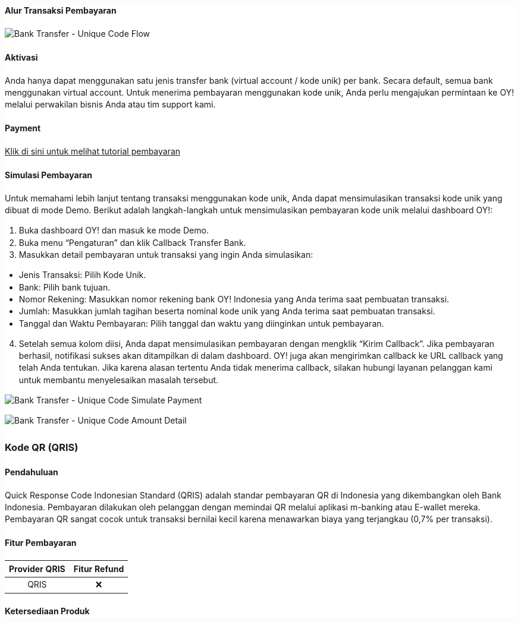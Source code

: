 #### Alur Transaksi Pembayaran
![Bank Transfer - Unique Code Flow](images/acceptingPayments/payment-methods/bank-transfer-unique-code/payment-flow.webp)
#### Aktivasi
Anda hanya dapat menggunakan satu jenis transfer bank (virtual account / kode unik) per bank. Secara default, semua bank menggunakan virtual account. Untuk menerima pembayaran menggunakan kode unik, Anda perlu mengajukan permintaan ke OY! melalui perwakilan bisnis Anda atau tim support kami.
#### Payment

[Klik di sini untuk melihat tutorial pembayaran](https://drive.google.com/file/d/1D8cJEPFmVEN8-QVppiSm9RPa2vpb-b2H/view?usp=drive_link)

#### Simulasi Pembayaran
Untuk memahami lebih lanjut tentang transaksi menggunakan kode unik, Anda dapat mensimulasikan transaksi kode unik yang dibuat di mode Demo. Berikut adalah langkah-langkah untuk mensimulasikan pembayaran kode unik melalui dashboard OY!:

1. Buka dashboard OY! dan masuk ke mode Demo. 
2. Buka menu “Pengaturan” dan klik Callback Transfer Bank. 
3. Masukkan detail pembayaran untuk transaksi yang ingin Anda simulasikan:
- Jenis Transaksi: Pilih Kode Unik.
- Bank: Pilih bank tujuan.
- Nomor Rekening: Masukkan nomor rekening bank OY! Indonesia yang Anda terima saat pembuatan transaksi.
- Jumlah: Masukkan jumlah tagihan beserta nominal kode unik yang Anda terima saat pembuatan transaksi.
- Tanggal dan Waktu Pembayaran: Pilih tanggal dan waktu yang diinginkan untuk pembayaran.
4. Setelah semua kolom diisi, Anda dapat mensimulasikan pembayaran dengan mengklik “Kirim Callback”. Jika pembayaran berhasil, notifikasi sukses akan ditampilkan di dalam dashboard. OY! juga akan mengirimkan callback ke URL callback yang telah Anda tentukan. Jika karena alasan tertentu Anda tidak menerima callback, silakan hubungi layanan pelanggan kami untuk membantu menyelesaikan masalah tersebut.

![Bank Transfer - Unique Code Simulate Payment](images/acceptingPayments/payment-methods/bank-transfer-unique-code/simulating-callback-2.webp)

![Bank Transfer - Unique Code Amount Detail](images/acceptingPayments/payment-methods/bank-transfer-unique-code/payment-link-view.webp)

### Kode QR (QRIS)
#### Pendahuluan
Quick Response Code Indonesian Standard (QRIS) adalah standar pembayaran QR di Indonesia yang dikembangkan oleh Bank Indonesia. Pembayaran dilakukan oleh pelanggan dengan memindai QR melalui aplikasi m-banking atau E-wallet mereka. Pembayaran QR sangat cocok untuk transaksi bernilai kecil karena menawarkan biaya yang terjangkau (0,7% per transaksi).

#### Fitur Pembayaran

| Provider QRIS | Fitur Refund |
|:-------------:|:------------:|
|     QRIS      |      ❌       |

#### Ketersediaan Produk
